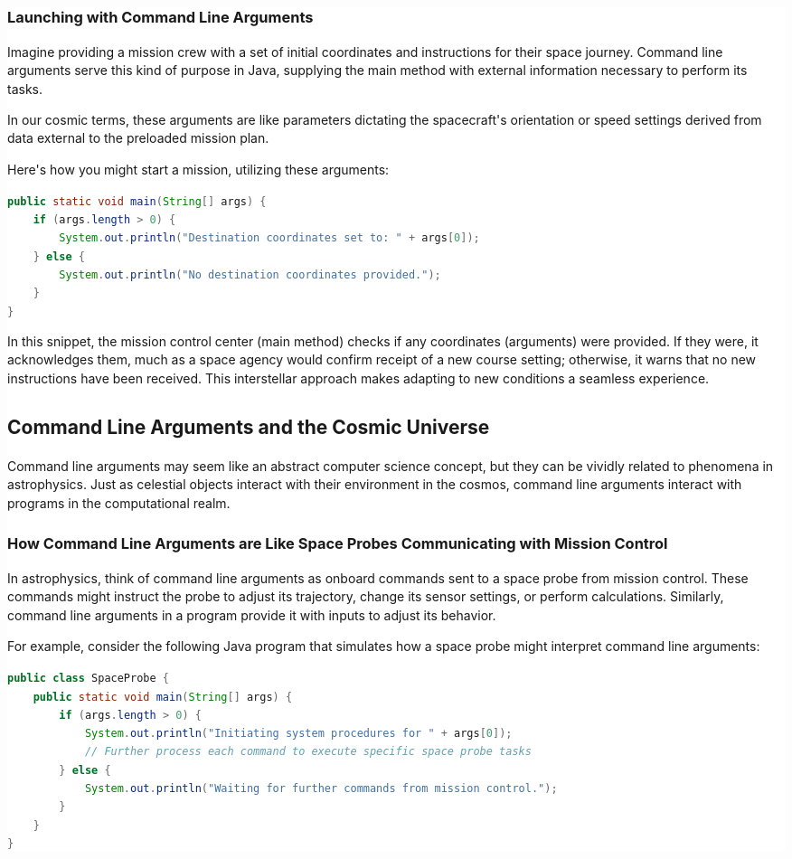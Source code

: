 ### Launching with Command Line Arguments

Imagine providing a mission crew with a set of initial coordinates and instructions for their space journey. Command line arguments serve this kind of purpose in Java, supplying the main method with external information necessary to perform its tasks.

In our cosmic terms, these arguments are like parameters dictating the spacecraft's orientation or speed settings derived from data external to the preloaded mission plan.

Here's how you might start a mission, utilizing these arguments:

```java
public static void main(String[] args) {
    if (args.length > 0) {
        System.out.println("Destination coordinates set to: " + args[0]);
    } else {
        System.out.println("No destination coordinates provided.");
    }
}
```

In this snippet, the mission control center (main method) checks if any coordinates (arguments) were provided. If they were, it acknowledges them, much as a space agency would confirm receipt of a new course setting; otherwise, it warns that no new instructions have been received. This interstellar approach makes adapting to new conditions a seamless experience.

## Command Line Arguments and the Cosmic Universe

Command line arguments may seem like an abstract computer science concept, but they can be vividly related to phenomena in astrophysics. Just as celestial objects interact with their environment in the cosmos, command line arguments interact with programs in the computational realm.

### How Command Line Arguments are Like Space Probes Communicating with Mission Control

In astrophysics, think of command line arguments as onboard commands sent to a space probe from mission control. These commands might instruct the probe to adjust its trajectory, change its sensor settings, or perform calculations. Similarly, command line arguments in a program provide it with inputs to adjust its behavior.

For example, consider the following Java program that simulates how a space probe might interpret command line arguments:

```java
public class SpaceProbe {
    public static void main(String[] args) {
        if (args.length > 0) {
            System.out.println("Initiating system procedures for " + args[0]);
            // Further process each command to execute specific space probe tasks
        } else {
            System.out.println("Waiting for further commands from mission control.");
        }
    }
}
```

